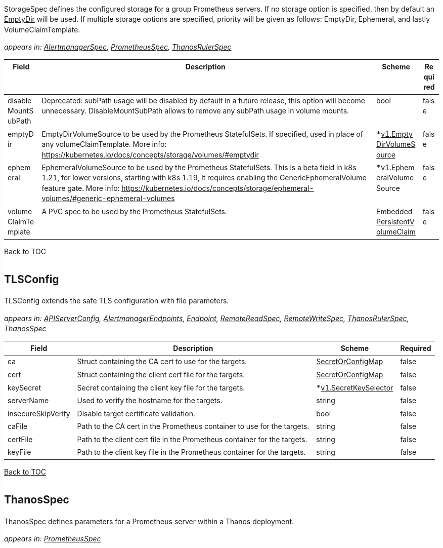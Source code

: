 StorageSpec defines the configured storage for a group Prometheus servers. If no storage option is specified, then by default an [EmptyDir](https://kubernetes.io/docs/concepts/storage/volumes/#emptydir) will be used. If multiple storage options are specified, priority will be given as follows: EmptyDir, Ephemeral, and lastly VolumeClaimTemplate.


<em>appears in: [AlertmanagerSpec](#alertmanagerspec), [PrometheusSpec](#prometheusspec), [ThanosRulerSpec](#thanosrulerspec)</em>

| Field | Description | Scheme | Required |
| ----- | ----------- | ------ | -------- |
| disableMountSubPath | Deprecated: subPath usage will be disabled by default in a future release, this option will become unnecessary. DisableMountSubPath allows to remove any subPath usage in volume mounts. | bool | false |
| emptyDir | EmptyDirVolumeSource to be used by the Prometheus StatefulSets. If specified, used in place of any volumeClaimTemplate. More info: https://kubernetes.io/docs/concepts/storage/volumes/#emptydir | *[v1.EmptyDirVolumeSource](https://kubernetes.io/docs/reference/generated/kubernetes-api/v1.23/#emptydirvolumesource-v1-core) | false |
| ephemeral | EphemeralVolumeSource to be used by the Prometheus StatefulSets. This is a beta field in k8s 1.21, for lower versions, starting with k8s 1.19, it requires enabling the GenericEphemeralVolume feature gate. More info: https://kubernetes.io/docs/concepts/storage/ephemeral-volumes/#generic-ephemeral-volumes | *v1.EphemeralVolumeSource | false |
| volumeClaimTemplate | A PVC spec to be used by the Prometheus StatefulSets. | [EmbeddedPersistentVolumeClaim](#embeddedpersistentvolumeclaim) | false |

[Back to TOC](#table-of-contents)

## TLSConfig

TLSConfig extends the safe TLS configuration with file parameters.


<em>appears in: [APIServerConfig](#apiserverconfig), [AlertmanagerEndpoints](#alertmanagerendpoints), [Endpoint](#endpoint), [RemoteReadSpec](#remotereadspec), [RemoteWriteSpec](#remotewritespec), [ThanosRulerSpec](#thanosrulerspec), [ThanosSpec](#thanosspec)</em>

| Field | Description | Scheme | Required |
| ----- | ----------- | ------ | -------- |
| ca | Struct containing the CA cert to use for the targets. | [SecretOrConfigMap](#secretorconfigmap) | false |
| cert | Struct containing the client cert file for the targets. | [SecretOrConfigMap](#secretorconfigmap) | false |
| keySecret | Secret containing the client key file for the targets. | *[v1.SecretKeySelector](https://kubernetes.io/docs/reference/generated/kubernetes-api/v1.23/#secretkeyselector-v1-core) | false |
| serverName | Used to verify the hostname for the targets. | string | false |
| insecureSkipVerify | Disable target certificate validation. | bool | false |
| caFile | Path to the CA cert in the Prometheus container to use for the targets. | string | false |
| certFile | Path to the client cert file in the Prometheus container for the targets. | string | false |
| keyFile | Path to the client key file in the Prometheus container for the targets. | string | false |

[Back to TOC](#table-of-contents)

## ThanosSpec

ThanosSpec defines parameters for a Prometheus server within a Thanos deployment.


<em>appears in: [PrometheusSpec](#prometheusspec)</em>

